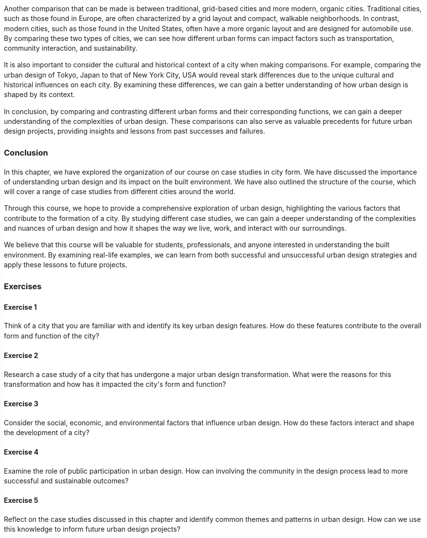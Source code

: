 Another comparison that can be made is between traditional, grid-based cities and more modern, organic cities. Traditional cities, such as those found in Europe, are often characterized by a grid layout and compact, walkable neighborhoods. In contrast, modern cities, such as those found in the United States, often have a more organic layout and are designed for automobile use. By comparing these two types of cities, we can see how different urban forms can impact factors such as transportation, community interaction, and sustainability.

It is also important to consider the cultural and historical context of a city when making comparisons. For example, comparing the urban design of Tokyo, Japan to that of New York City, USA would reveal stark differences due to the unique cultural and historical influences on each city. By examining these differences, we can gain a better understanding of how urban design is shaped by its context.

In conclusion, by comparing and contrasting different urban forms and their corresponding functions, we can gain a deeper understanding of the complexities of urban design. These comparisons can also serve as valuable precedents for future urban design projects, providing insights and lessons from past successes and failures. 


### Conclusion
In this chapter, we have explored the organization of our course on case studies in city form. We have discussed the importance of understanding urban design and its impact on the built environment. We have also outlined the structure of the course, which will cover a range of case studies from different cities around the world.

Through this course, we hope to provide a comprehensive exploration of urban design, highlighting the various factors that contribute to the formation of a city. By studying different case studies, we can gain a deeper understanding of the complexities and nuances of urban design and how it shapes the way we live, work, and interact with our surroundings.

We believe that this course will be valuable for students, professionals, and anyone interested in understanding the built environment. By examining real-life examples, we can learn from both successful and unsuccessful urban design strategies and apply these lessons to future projects.

### Exercises
#### Exercise 1
Think of a city that you are familiar with and identify its key urban design features. How do these features contribute to the overall form and function of the city?

#### Exercise 2
Research a case study of a city that has undergone a major urban design transformation. What were the reasons for this transformation and how has it impacted the city's form and function?

#### Exercise 3
Consider the social, economic, and environmental factors that influence urban design. How do these factors interact and shape the development of a city?

#### Exercise 4
Examine the role of public participation in urban design. How can involving the community in the design process lead to more successful and sustainable outcomes?

#### Exercise 5
Reflect on the case studies discussed in this chapter and identify common themes and patterns in urban design. How can we use this knowledge to inform future urban design projects?
